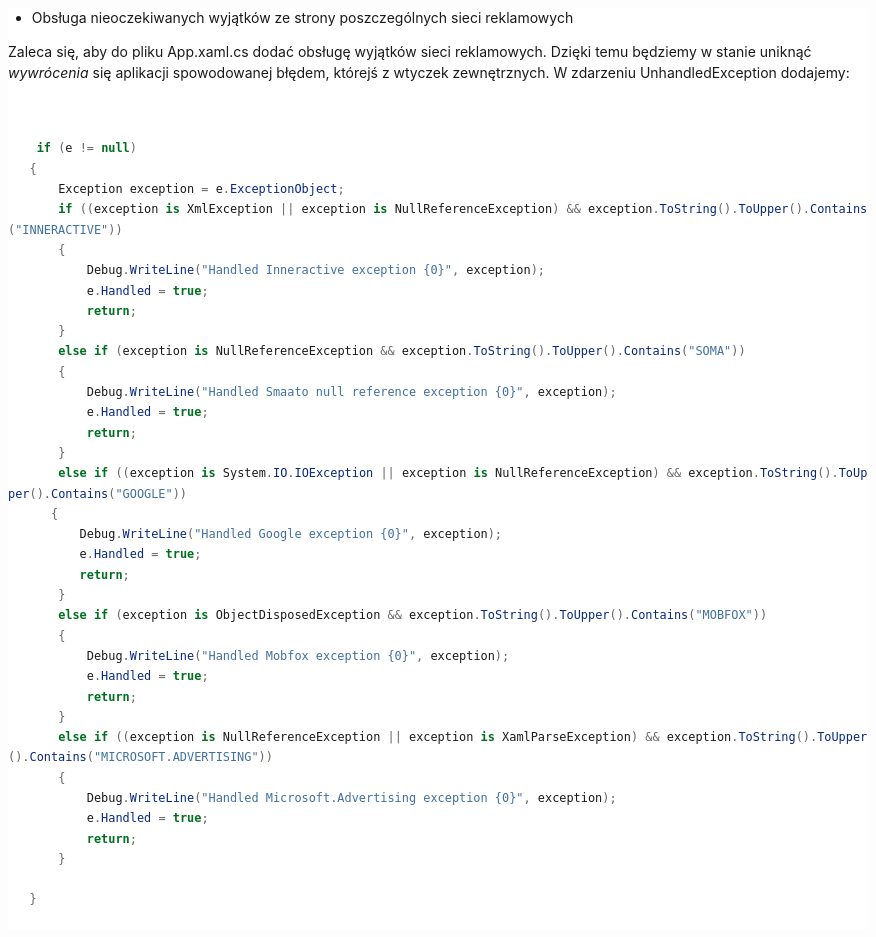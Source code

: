 
  * Obsługa nieoczekiwanych wyjątków ze strony poszczególnych sieci reklamowych


Zaleca się, aby do pliku App.xaml.cs dodać obsługę wyjątków sieci reklamowych. Dzięki temu będziemy w stanie uniknąć  *wywrócenia*  się aplikacji spowodowanej błędem, którejś z wtyczek zewnętrznych. W zdarzeniu UnhandledException dodajemy:


```csharp


    if (e != null)
   {
       Exception exception = e.ExceptionObject;
       if ((exception is XmlException || exception is NullReferenceException) && exception.ToString().ToUpper().Contains("INNERACTIVE"))
       {
           Debug.WriteLine("Handled Inneractive exception {0}", exception);
           e.Handled = true;
           return;
       }
       else if (exception is NullReferenceException && exception.ToString().ToUpper().Contains("SOMA"))
       {
           Debug.WriteLine("Handled Smaato null reference exception {0}", exception);
           e.Handled = true;
           return;
       }
       else if ((exception is System.IO.IOException || exception is NullReferenceException) && exception.ToString().ToUpper().Contains("GOOGLE"))
      {
          Debug.WriteLine("Handled Google exception {0}", exception);
          e.Handled = true;
          return;
       }
       else if (exception is ObjectDisposedException && exception.ToString().ToUpper().Contains("MOBFOX"))
       {
           Debug.WriteLine("Handled Mobfox exception {0}", exception);
           e.Handled = true;
           return;
       }
       else if ((exception is NullReferenceException || exception is XamlParseException) && exception.ToString().ToUpper().Contains("MICROSOFT.ADVERTISING"))
       {
           Debug.WriteLine("Handled Microsoft.Advertising exception {0}", exception);
           e.Handled = true;
           return;
       }
              
   }



```
